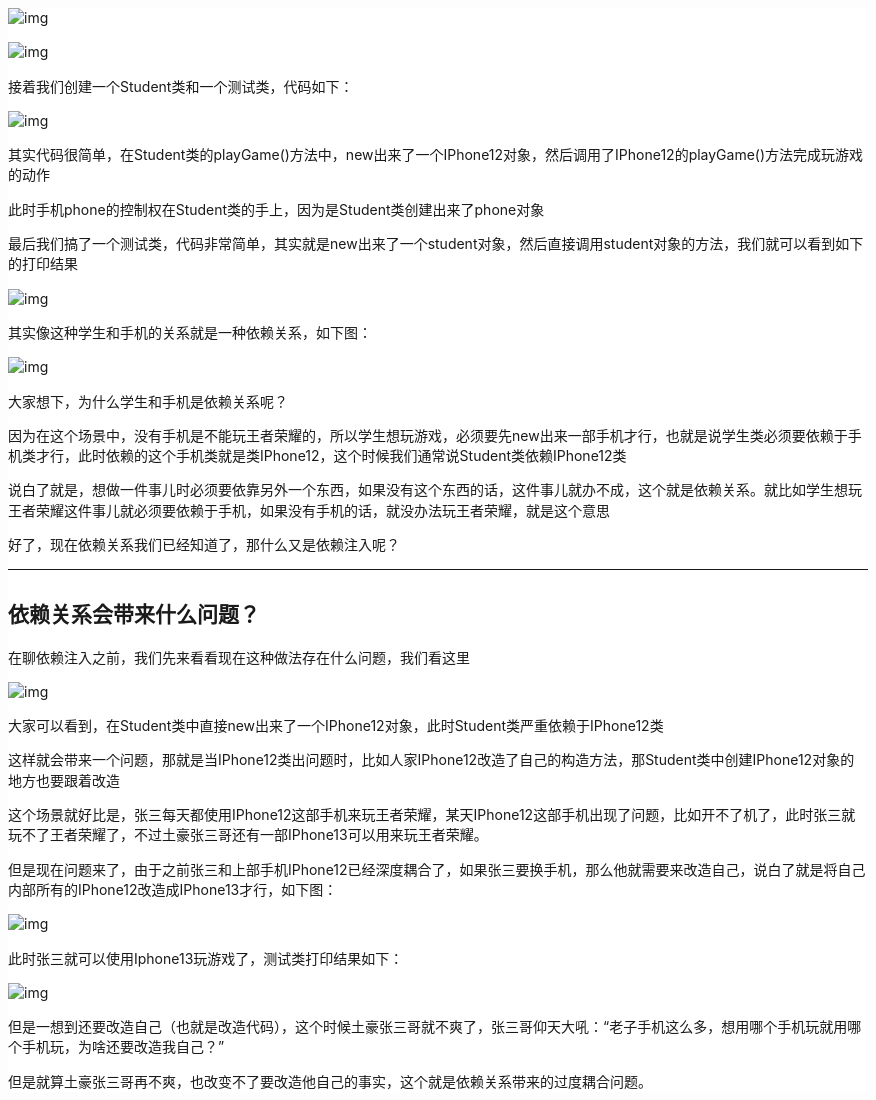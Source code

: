 ![img](https://studyimages.oss-cn-beijing.aliyuncs.com/img/Spring/2022-12/202301301551517.png)

![img](https://studyimages.oss-cn-beijing.aliyuncs.com/img/Spring/2022-12/202301301551109.png)

接着我们创建一个Student类和一个测试类，代码如下：

![img](https://studyimages.oss-cn-beijing.aliyuncs.com/img/Spring/2022-12/202301301552231.png)

其实代码很简单，在Student类的playGame()方法中，new出来了一个IPhone12对象，然后调用了IPhone12的playGame()方法完成玩游戏的动作

此时手机phone的控制权在Student类的手上，因为是Student类创建出来了phone对象

最后我们搞了一个测试类，代码非常简单，其实就是new出来了一个student对象，然后直接调用student对象的方法，我们就可以看到如下的打印结果

![img](https://studyimages.oss-cn-beijing.aliyuncs.com/img/Spring/2022-12/202301301552555.png)

其实像这种学生和手机的关系就是一种依赖关系，如下图：

![img](https://studyimages.oss-cn-beijing.aliyuncs.com/img/Spring/2022-12/202301301552839.png)

大家想下，为什么学生和手机是依赖关系呢？

因为在这个场景中，没有手机是不能玩王者荣耀的，所以学生想玩游戏，必须要先new出来一部手机才行，也就是说学生类必须要依赖于手机类才行，此时依赖的这个手机类就是类IPhone12，这个时候我们通常说Student类依赖IPhone12类

说白了就是，想做一件事儿时必须要依靠另外一个东西，如果没有这个东西的话，这件事儿就办不成，这个就是依赖关系。就比如学生想玩王者荣耀这件事儿就必须要依赖于手机，如果没有手机的话，就没办法玩王者荣耀，就是这个意思

好了，现在依赖关系我们已经知道了，那什么又是依赖注入呢？

---

## 依赖关系会带来什么问题？

在聊依赖注入之前，我们先来看看现在这种做法存在什么问题，我们看这里

![img](https://studyimages.oss-cn-beijing.aliyuncs.com/img/Spring/2022-12/202301301552901.png)

大家可以看到，在Student类中直接new出来了一个IPhone12对象，此时Student类严重依赖于IPhone12类

这样就会带来一个问题，那就是当IPhone12类出问题时，比如人家IPhone12改造了自己的构造方法，那Student类中创建IPhone12对象的地方也要跟着改造

这个场景就好比是，张三每天都使用IPhone12这部手机来玩王者荣耀，某天IPhone12这部手机出现了问题，比如开不了机了，此时张三就玩不了王者荣耀了，不过土豪张三哥还有一部IPhone13可以用来玩王者荣耀。

但是现在问题来了，由于之前张三和上部手机IPhone12已经深度耦合了，如果张三要换手机，那么他就需要来改造自己，说白了就是将自己内部所有的IPhone12改造成IPhone13才行，如下图：

![img](https://studyimages.oss-cn-beijing.aliyuncs.com/img/Spring/2022-12/202301301552790.png)

此时张三就可以使用Iphone13玩游戏了，测试类打印结果如下：

![img](https://studyimages.oss-cn-beijing.aliyuncs.com/img/Spring/2022-12/202301301552605.png)

但是一想到还要改造自己（也就是改造代码），这个时候土豪张三哥就不爽了，张三哥仰天大吼：“老子手机这么多，想用哪个手机玩就用哪个手机玩，为啥还要改造我自己？”

但是就算土豪张三哥再不爽，也改变不了要改造他自己的事实，这个就是依赖关系带来的过度耦合问题。
